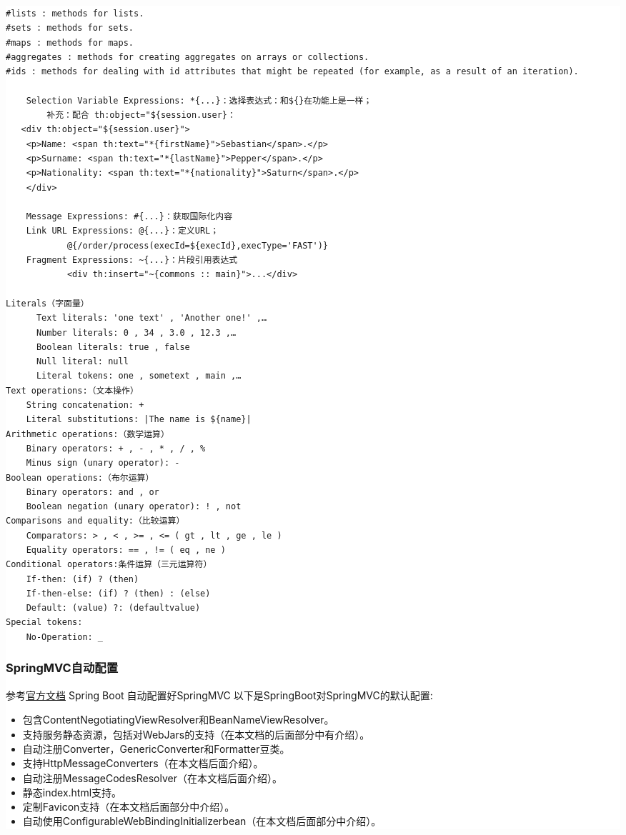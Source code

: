 ```properties
#lists : methods for lists.
#sets : methods for sets.
#maps : methods for maps.
#aggregates : methods for creating aggregates on arrays or collections.
#ids : methods for dealing with id attributes that might be repeated (for example, as a result of an iteration).

    Selection Variable Expressions: *{...}：选择表达式：和${}在功能上是一样；
    	补充：配合 th:object="${session.user}：
   <div th:object="${session.user}">
    <p>Name: <span th:text="*{firstName}">Sebastian</span>.</p>
    <p>Surname: <span th:text="*{lastName}">Pepper</span>.</p>
    <p>Nationality: <span th:text="*{nationality}">Saturn</span>.</p>
    </div>
    
    Message Expressions: #{...}：获取国际化内容
    Link URL Expressions: @{...}：定义URL；
    		@{/order/process(execId=${execId},execType='FAST')}
    Fragment Expressions: ~{...}：片段引用表达式
    		<div th:insert="~{commons :: main}">...</div>
    		
Literals（字面量）
      Text literals: 'one text' , 'Another one!' ,…
      Number literals: 0 , 34 , 3.0 , 12.3 ,…
      Boolean literals: true , false
      Null literal: null
      Literal tokens: one , sometext , main ,…
Text operations:（文本操作）
    String concatenation: +
    Literal substitutions: |The name is ${name}|
Arithmetic operations:（数学运算）
    Binary operators: + , - , * , / , %
    Minus sign (unary operator): -
Boolean operations:（布尔运算）
    Binary operators: and , or
    Boolean negation (unary operator): ! , not
Comparisons and equality:（比较运算）
    Comparators: > , < , >= , <= ( gt , lt , ge , le )
    Equality operators: == , != ( eq , ne )
Conditional operators:条件运算（三元运算符）
    If-then: (if) ? (then)
    If-then-else: (if) ? (then) : (else)
    Default: (value) ?: (defaultvalue)
Special tokens:
    No-Operation: _ 
```
### SpringMVC自动配置
参考[官方文档](https://docs.spring.io/spring-boot/docs/2.2.6.RELEASE/reference/html/spring-boot-features.html#boot-features-developing-web-applications) 
Spring Boot 自动配置好SpringMVC
以下是SpringBoot对SpringMVC的默认配置:
- 包含ContentNegotiatingViewResolver和BeanNameViewResolver。
- 支持服务静态资源，包括对WebJars的支持（在本文档的后面部分中有介绍）。
- 自动注册Converter，GenericConverter和Formatter豆类。
- 支持HttpMessageConverters（在本文档后面介绍）。
- 自动注册MessageCodesResolver（在本文档后面介绍）。
- 静态index.html支持。
- 定制Favicon支持（在本文档后面部分中介绍）。
- 自动使用ConfigurableWebBindingInitializerbean（在本文档后面部分中介绍）。
